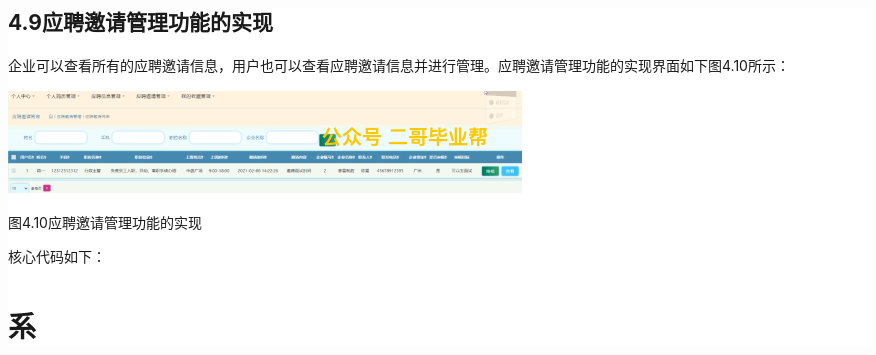 ## 4.9应聘邀请管理功能的实现
企业可以查看所有的应聘邀请信息，用户也可以查看应聘邀请信息并进行管理。应聘邀请管理功能的实现界面如下图4.10所示：

![](/images/0000ssm/ssm020/blog.031.png)

图4.10应聘邀请管理功能的实现

核心代码如下：

#
#
#
#
#
#
#
#

# 系










